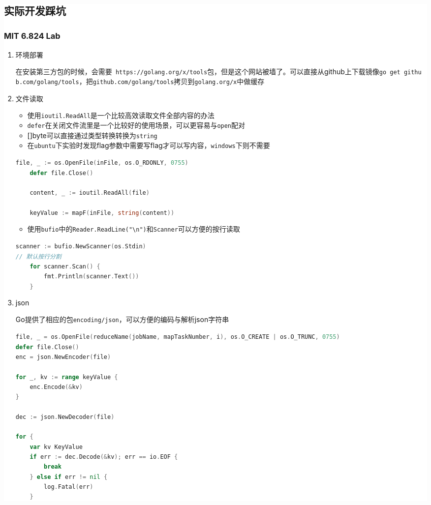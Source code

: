 
## 实际开发踩坑

### MIT 6.824 Lab
1. 环境部署

	在安装第三方包的时候，会需要` https://golang.org/x/tools`包，但是这个网站被墙了。可以直接从github上下载镜像`go get github.com/golang/tools`，把`github.com/golang/tools`拷贝到`golang.org/x`中做缓存

1. 文件读取

	* 使用`ioutil.ReadAll`是一个比较高效读取文件全部内容的办法
	* `defer`在关闭文件流里是一个比较好的使用场景，可以更容易与`open`配对
	* []byte可以直接通过类型转换转换为`string`
	* 在`ubuntu`下实验时发现flag参数中需要写flag才可以写内容，`windows`下则不需要

	``` go
	file, _ := os.OpenFile(inFile, os.O_RDONLY, 0755)
		defer file.Close()

		content, _ := ioutil.ReadAll(file)

		keyValue := mapF(inFile, string(content))
	```

	* 使用`bufio`中的`Reader.ReadLine("\n")`和`Scanner`可以方便的按行读取

	``` go
	scanner := bufio.NewScanner(os.Stdin)
	// 默认按行分割
		for scanner.Scan() {
			fmt.Println(scanner.Text())
		}
	```

1. json

	Go提供了相应的包`encoding/json`，可以方便的编码与解析json字符串

	``` go
	file, _ = os.OpenFile(reduceName(jobName, mapTaskNumber, i), os.O_CREATE | os.O_TRUNC, 0755)
	defer file.Close()
	enc = json.NewEncoder(file)

	for _, kv := range keyValue {
		enc.Encode(&kv)
	}

	dec := json.NewDecoder(file)

	for {
		var kv KeyValue
		if err := dec.Decode(&kv); err == io.EOF {
			break
		} else if err != nil {
			log.Fatal(err)
		}
